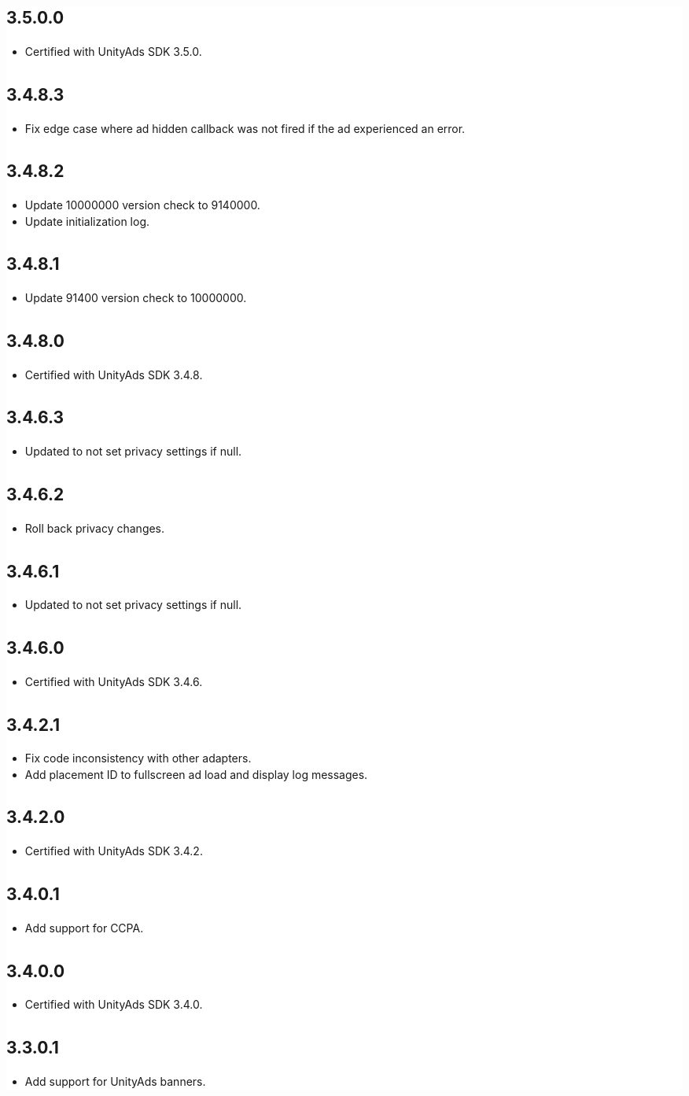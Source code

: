## 3.5.0.0
* Certified with UnityAds SDK 3.5.0.

## 3.4.8.3
* Fix edge case where ad hidden callback was not fired if the ad experienced an error.

## 3.4.8.2
* Update 10000000 version check to 9140000.
* Update initialization log.

## 3.4.8.1
* Update 91400 version check to 10000000.

## 3.4.8.0
* Certified with UnityAds SDK 3.4.8.

## 3.4.6.3
* Updated to not set privacy settings if null.

## 3.4.6.2
* Roll back privacy changes.

## 3.4.6.1
* Updated to not set privacy settings if null.

## 3.4.6.0
* Certified with UnityAds SDK 3.4.6.

## 3.4.2.1
* Fix code inconsistency with other adapters.
* Add placement ID to fullscreen ad load and display log messages.

## 3.4.2.0
* Certified with UnityAds SDK 3.4.2.

## 3.4.0.1
* Add support for CCPA.

## 3.4.0.0
* Certified with UnityAds SDK 3.4.0.

## 3.3.0.1
* Add support for UnityAds banners.
